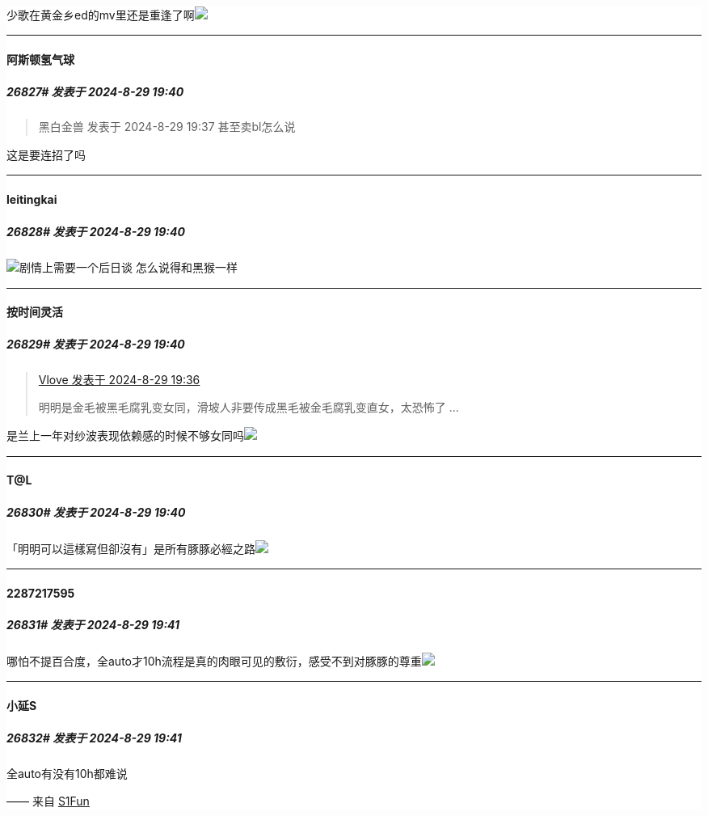 少歌在黄金乡ed的mv里还是重逢了啊<img src="https://static.saraba1st.com/image/smiley/face2017/037.png" referrerpolicy="no-referrer">

*****

####  阿斯顿氢气球  
##### 26827#       发表于 2024-8-29 19:40

<blockquote>黑白金兽 发表于 2024-8-29 19:37
甚至卖bl怎么说</blockquote>
这是要连招了吗

*****

####  leitingkai  
##### 26828#       发表于 2024-8-29 19:40

<img src="https://static.saraba1st.com/image/smiley/face2017/076.png" referrerpolicy="no-referrer">剧情上需要一个后日谈
怎么说得和黑猴一样

*****

####  按时间灵活  
##### 26829#       发表于 2024-8-29 19:40

<blockquote><a href="httphttps://bbs.saraba1st.com/2b/forum.php?mod=redirect&amp;goto=findpost&amp;pid=66056993&amp;ptid=2193382" target="_blank">Vlove 发表于 2024-8-29 19:36</a>

明明是金毛被黑毛腐乳变女同，滑坡人非要传成黑毛被金毛腐乳变直女，太恐怖了 ...</blockquote>
是兰上一年对纱波表现依赖感的时候不够女同吗<img src="https://static.saraba1st.com/image/smiley/face2017/245.png" referrerpolicy="no-referrer">

*****

####  T@L  
##### 26830#       发表于 2024-8-29 19:40

「明明可以這樣寫但卻沒有」是所有豚豚必經之路<img src="https://static.saraba1st.com/image/smiley/face2017/118.png" referrerpolicy="no-referrer">

*****

####  2287217595  
##### 26831#       发表于 2024-8-29 19:41

哪怕不提百合度，全auto才10h流程是真的肉眼可见的敷衍，感受不到对豚豚的尊重<img src="https://static.saraba1st.com/image/smiley/face2017/169.gif" referrerpolicy="no-referrer">

*****

####  小延S  
##### 26832#       发表于 2024-8-29 19:41

全auto有没有10h都难说

—— 来自 [S1Fun](https://s1fun.koalcat.com)
